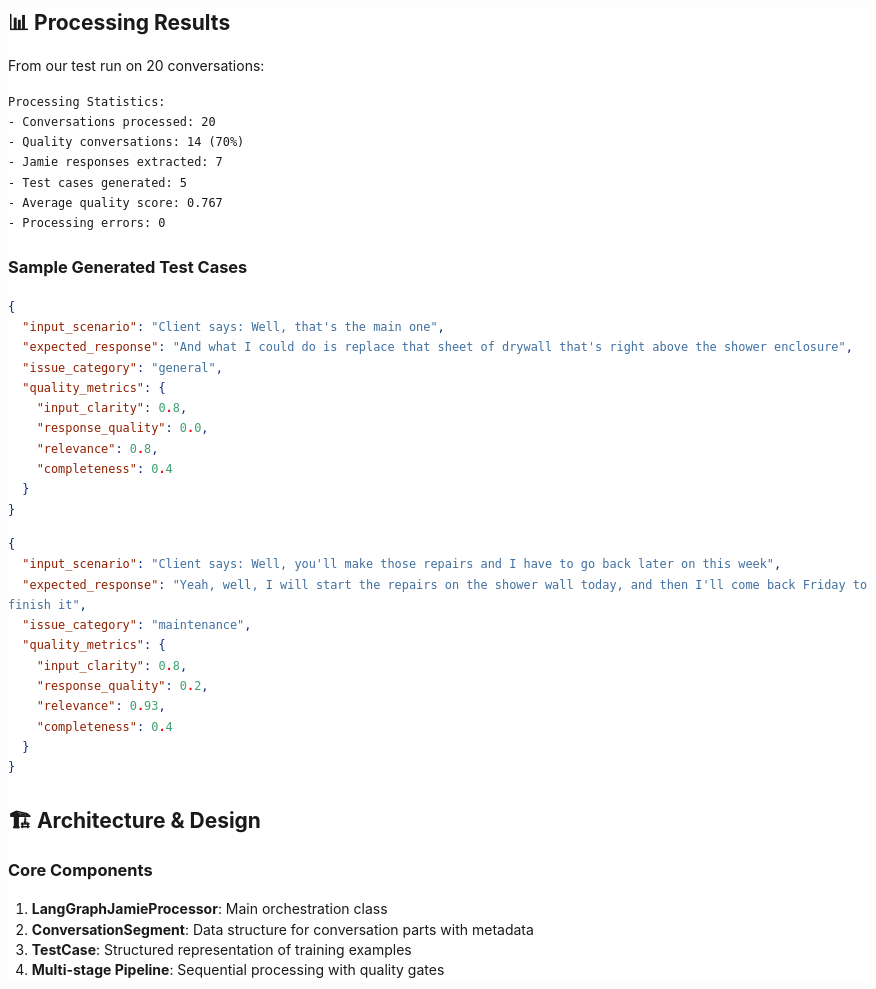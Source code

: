 ## 📊 Processing Results

From our test run on 20 conversations:

```
Processing Statistics:
- Conversations processed: 20
- Quality conversations: 14 (70%)
- Jamie responses extracted: 7
- Test cases generated: 5
- Average quality score: 0.767
- Processing errors: 0
```

### Sample Generated Test Cases

```json
{
  "input_scenario": "Client says: Well, that's the main one",
  "expected_response": "And what I could do is replace that sheet of drywall that's right above the shower enclosure",
  "issue_category": "general",
  "quality_metrics": {
    "input_clarity": 0.8,
    "response_quality": 0.0,
    "relevance": 0.8,
    "completeness": 0.4
  }
}
```

```json
{
  "input_scenario": "Client says: Well, you'll make those repairs and I have to go back later on this week",
  "expected_response": "Yeah, well, I will start the repairs on the shower wall today, and then I'll come back Friday to finish it",
  "issue_category": "maintenance",
  "quality_metrics": {
    "input_clarity": 0.8,
    "response_quality": 0.2,
    "relevance": 0.93,
    "completeness": 0.4
  }
}
```

## 🏗️ Architecture & Design

### Core Components

1. **LangGraphJamieProcessor**: Main orchestration class
2. **ConversationSegment**: Data structure for conversation parts with metadata
3. **TestCase**: Structured representation of training examples
4. **Multi-stage Pipeline**: Sequential processing with quality gates
